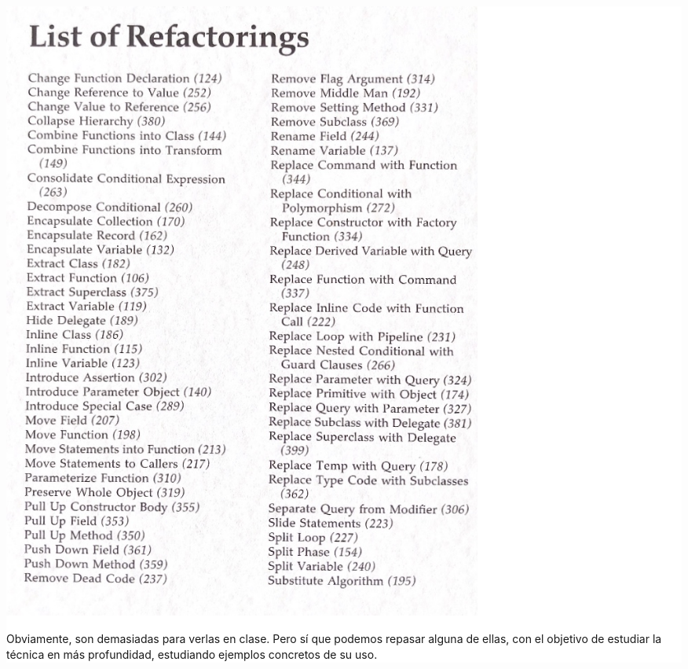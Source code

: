 <img src="imagenes/list-refactorings.png" width="600px"/>

Obviamente, son demasiadas para verlas en clase. Pero sí que podemos
repasar alguna de ellas, con el objetivo de estudiar la técnica en más
profundidad, estudiando ejemplos concretos de su uso.
